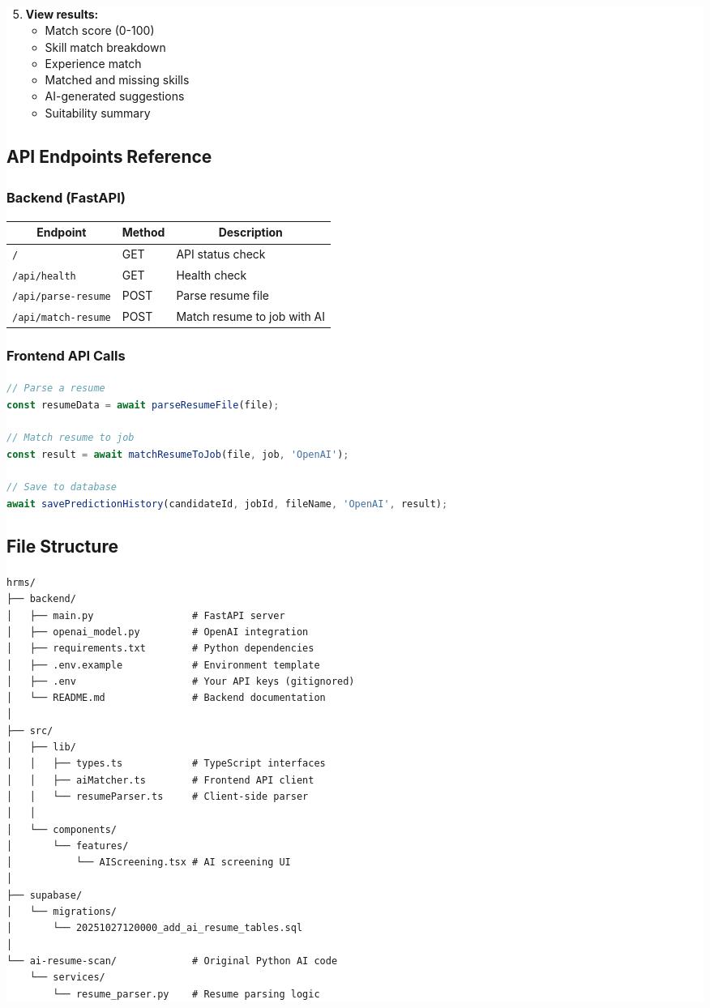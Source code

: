 5. **View results:**
   - Match score (0-100)
   - Skill match breakdown
   - Experience match
   - Matched and missing skills
   - AI-generated suggestions
   - Suitability summary

## API Endpoints Reference

### Backend (FastAPI)

| Endpoint | Method | Description |
|----------|--------|-------------|
| `/` | GET | API status check |
| `/api/health` | GET | Health check |
| `/api/parse-resume` | POST | Parse resume file |
| `/api/match-resume` | POST | Match resume to job with AI |

### Frontend API Calls

```typescript
// Parse a resume
const resumeData = await parseResumeFile(file);

// Match resume to job
const result = await matchResumeToJob(file, job, 'OpenAI');

// Save to database
await savePredictionHistory(candidateId, jobId, fileName, 'OpenAI', result);
```

## File Structure

```
hrms/
├── backend/
│   ├── main.py                 # FastAPI server
│   ├── openai_model.py         # OpenAI integration
│   ├── requirements.txt        # Python dependencies
│   ├── .env.example            # Environment template
│   ├── .env                    # Your API keys (gitignored)
│   └── README.md               # Backend documentation
│
├── src/
│   ├── lib/
│   │   ├── types.ts            # TypeScript interfaces
│   │   ├── aiMatcher.ts        # Frontend API client
│   │   └── resumeParser.ts     # Client-side parser
│   │
│   └── components/
│       └── features/
│           └── AIScreening.tsx # AI screening UI
│
├── supabase/
│   └── migrations/
│       └── 20251027120000_add_ai_resume_tables.sql
│
└── ai-resume-scan/             # Original Python AI code
    └── services/
        └── resume_parser.py    # Resume parsing logic
```